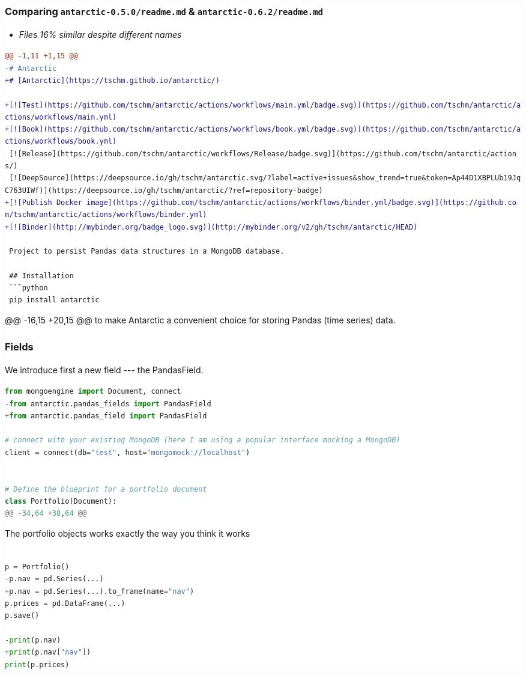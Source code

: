 ### Comparing `antarctic-0.5.0/readme.md` & `antarctic-0.6.2/readme.md`

 * *Files 16% similar despite different names*

```diff
@@ -1,11 +1,15 @@
-# Antarctic
+# [Antarctic](https://tschm.github.io/antarctic/)
 
+[![Test](https://github.com/tschm/antarctic/actions/workflows/main.yml/badge.svg)](https://github.com/tschm/antarctic/actions/workflows/main.yml)
+[![Book](https://github.com/tschm/antarctic/actions/workflows/book.yml/badge.svg)](https://github.com/tschm/antarctic/actions/workflows/book.yml)
 [![Release](https://github.com/tschm/antarctic/workflows/Release/badge.svg)](https://github.com/tschm/antarctic/actions/)
 [![DeepSource](https://deepsource.io/gh/tschm/antarctic.svg/?label=active+issues&show_trend=true&token=Ap44D1XBPLUb19JqC763UIWf)](https://deepsource.io/gh/tschm/antarctic/?ref=repository-badge)
+[![Publish Docker image](https://github.com/tschm/antarctic/actions/workflows/binder.yml/badge.svg)](https://github.com/tschm/antarctic/actions/workflows/binder.yml)
+[![Binder](http://mybinder.org/badge_logo.svg)](http://mybinder.org/v2/gh/tschm/antarctic/HEAD)
 
 Project to persist Pandas data structures in a MongoDB database. 
 
 ## Installation
 ```python
 pip install antarctic
 ```
@@ -16,15 +20,15 @@
 to make Antarctic a convenient choice for storing Pandas (time series) data. 
 
 ### Fields
 We introduce first a new field --- the PandasField.
 
 ```python
 from mongoengine import Document, connect
-from antarctic.pandas_fields import PandasField
+from antarctic.pandas_field import PandasField
 
 # connect with your existing MongoDB (here I am using a popular interface mocking a MongoDB)
 client = connect(db="test", host="mongomock://localhost")
 
 
 # Define the blueprint for a portfolio document
 class Portfolio(Document):
@@ -34,64 +38,64 @@
 ```
 
 The portfolio objects works exactly the way you think it works
 
 ```python
 
 p = Portfolio()
-p.nav = pd.Series(...)
+p.nav = pd.Series(...).to_frame(name="nav")
 p.prices = pd.DataFrame(...)
 p.save()
 
-print(p.nav)
+print(p.nav["nav"])
 print(p.prices)
 ```
 